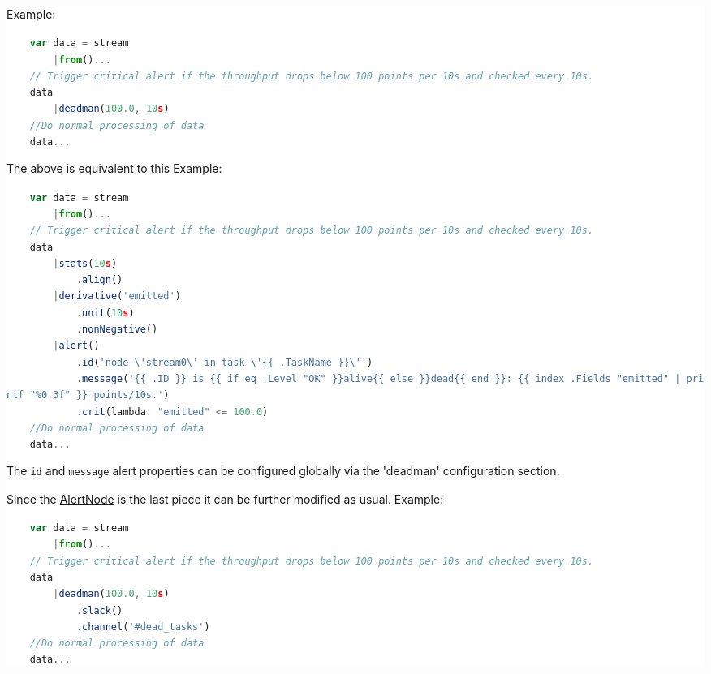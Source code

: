 Example: 


```javascript
    var data = stream
        |from()...
    // Trigger critical alert if the throughput drops below 100 points per 10s and checked every 10s.
    data
        |deadman(100.0, 10s)
    //Do normal processing of data
    data...
```

The above is equivalent to this 
Example: 


```javascript
    var data = stream
        |from()...
    // Trigger critical alert if the throughput drops below 100 points per 10s and checked every 10s.
    data
        |stats(10s)
            .align()
        |derivative('emitted')
            .unit(10s)
            .nonNegative()
        |alert()
            .id('node \'stream0\' in task \'{{ .TaskName }}\'')
            .message('{{ .ID }} is {{ if eq .Level "OK" }}alive{{ else }}dead{{ end }}: {{ index .Fields "emitted" | printf "%0.3f" }} points/10s.')
            .crit(lambda: "emitted" <= 100.0)
    //Do normal processing of data
    data...
```

The `id` and `message` alert properties can be configured globally via the &#39;deadman&#39; configuration section. 

Since the [AlertNode](/kapacitor/v1.3/nodes/alert_node/) is the last piece it can be further modified as usual. 
Example: 


```javascript
    var data = stream
        |from()...
    // Trigger critical alert if the throughput drops below 100 points per 10s and checked every 10s.
    data
        |deadman(100.0, 10s)
            .slack()
            .channel('#dead_tasks')
    //Do normal processing of data
    data...
```
